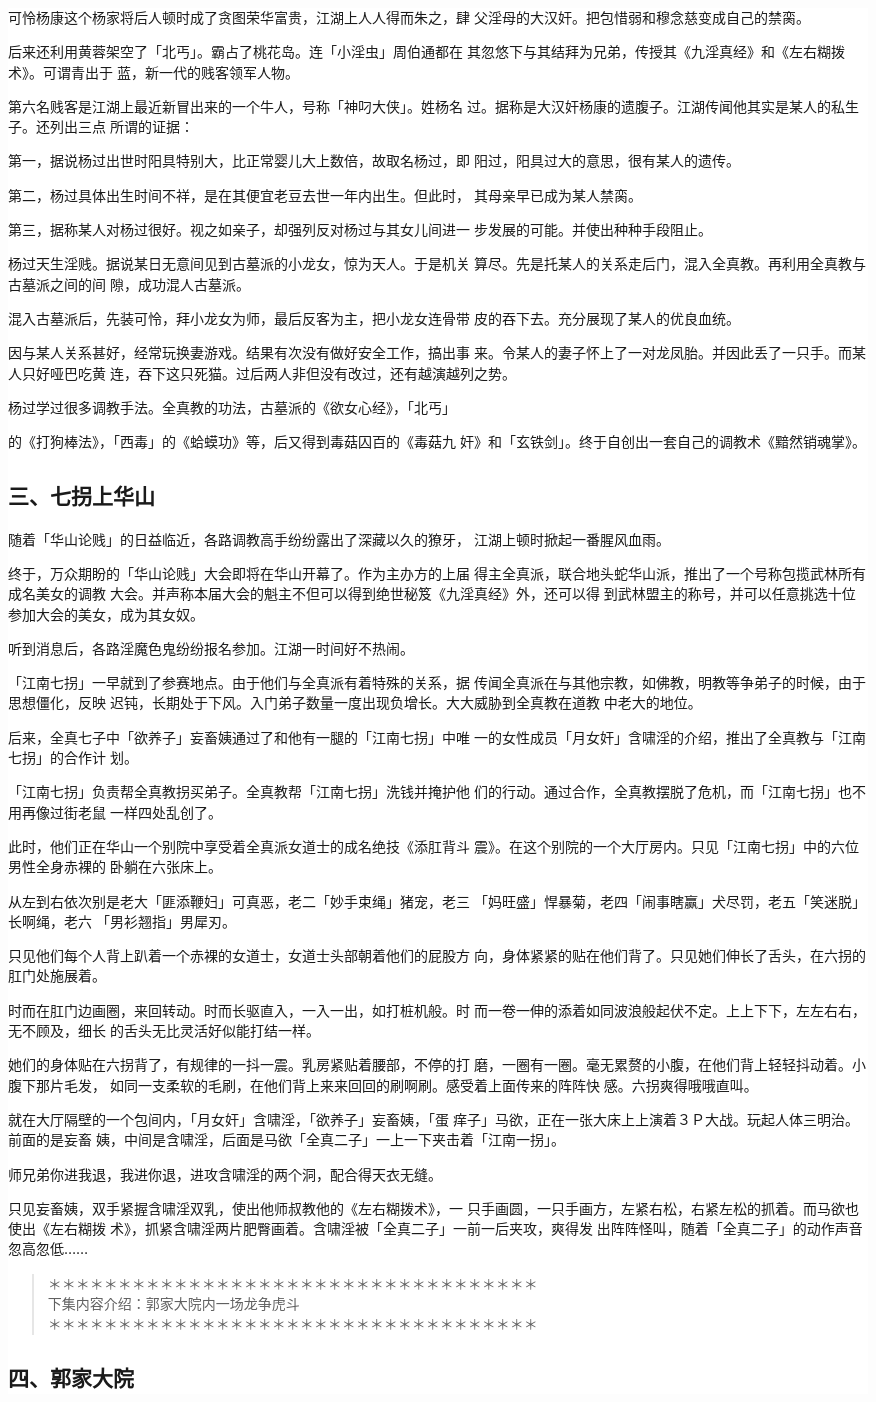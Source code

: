 可怜杨康这个杨家将后人顿时成了贪图荣华富贵，江湖上人人得而朱之，肆 父淫母的大汉奸。把包惜弱和穆念慈变成自己的禁脔。 

后来还利用黄蓉架空了「北丐」。霸占了桃花岛。连「小淫虫」周伯通都在 其忽悠下与其结拜为兄弟，传授其《九淫真经》和《左右糊拨术》。可谓青出于 蓝，新一代的贱客领军人物。 

第六名贱客是江湖上最近新冒出来的一个牛人，号称「神叼大侠」。姓杨名 过。据称是大汉奸杨康的遗腹子。江湖传闻他其实是某人的私生子。还列出三点 所谓的证据： 

第一，据说杨过出世时阳具特别大，比正常婴儿大上数倍，故取名杨过，即 阳过，阳具过大的意思，很有某人的遗传。 

第二，杨过具体出生时间不祥，是在其便宜老豆去世一年内出生。但此时， 其母亲早已成为某人禁脔。 

第三，据称某人对杨过很好。视之如亲子，却强列反对杨过与其女儿间进一 步发展的可能。并使出种种手段阻止。 

杨过天生淫贱。据说某日无意间见到古墓派的小龙女，惊为天人。于是机关 算尽。先是托某人的关系走后门，混入全真教。再利用全真教与古墓派之间的间 隙，成功混人古墓派。 

混入古墓派后，先装可怜，拜小龙女为师，最后反客为主，把小龙女连骨带 皮的吞下去。充分展现了某人的优良血统。 

因与某人关系甚好，经常玩换妻游戏。结果有次没有做好安全工作，搞出事 来。令某人的妻子怀上了一对龙凤胎。并因此丢了一只手。而某人只好哑巴吃黄 连，吞下这只死猫。过后两人非但没有改过，还有越演越列之势。 

杨过学过很多调教手法。全真教的功法，古墓派的《欲女心经》，「北丐」 

的《打狗棒法》，「西毒」的《蛤蟆功》等，后又得到毒菇囚百的《毒菇九 奸》和「玄铁剑」。终于自创出一套自己的调教术《黯然销魂掌》。 

## 三、七拐上华山 

随着「华山论贱」的日益临近，各路调教高手纷纷露出了深藏以久的獠牙， 江湖上顿时掀起一番腥风血雨。 

终于，万众期盼的「华山论贱」大会即将在华山开幕了。作为主办方的上届 得主全真派，联合地头蛇华山派，推出了一个号称包揽武林所有成名美女的调教 大会。并声称本届大会的魁主不但可以得到绝世秘笈《九淫真经》外，还可以得 到武林盟主的称号，并可以任意挑选十位参加大会的美女，成为其女奴。 

听到消息后，各路淫魔色鬼纷纷报名参加。江湖一时间好不热闹。 

「江南七拐」一早就到了参赛地点。由于他们与全真派有着特殊的关系，据 传闻全真派在与其他宗教，如佛教，明教等争弟子的时候，由于思想僵化，反映 迟钝，长期处于下风。入门弟子数量一度出现负增长。大大威胁到全真教在道教 中老大的地位。 

后来，全真七子中「欲养子」妄畜姨通过了和他有一腿的「江南七拐」中唯 一的女性成员「月女奸」含啸淫的介绍，推出了全真教与「江南七拐」的合作计 划。 

「江南七拐」负责帮全真教拐买弟子。全真教帮「江南七拐」洗钱并掩护他 们的行动。通过合作，全真教摆脱了危机，而「江南七拐」也不用再像过街老鼠 一样四处乱创了。 

此时，他们正在华山一个别院中享受着全真派女道士的成名绝技《添肛背斗 震》。在这个别院的一个大厅房内。只见「江南七拐」中的六位男性全身赤裸的 卧躺在六张床上。 

从左到右依次别是老大「匪添鞭妇」可真恶，老二「妙手束绳」猪宠，老三 「妈旺盛」悍暴菊，老四「闹事瞎赢」犬尽罚，老五「笑迷脱」长啊绳，老六 「男衫翘指」男犀刃。 

只见他们每个人背上趴着一个赤裸的女道士，女道士头部朝着他们的屁股方 向，身体紧紧的贴在他们背了。只见她们伸长了舌头，在六拐的肛门处施展着。 

时而在肛门边画圈，来回转动。时而长驱直入，一入一出，如打桩机般。时 而一卷一伸的添着如同波浪般起伏不定。上上下下，左左右右，无不顾及，细长 的舌头无比灵活好似能打结一样。 

她们的身体贴在六拐背了，有规律的一抖一震。乳房紧贴着腰部，不停的打 磨，一圈有一圈。毫无累赘的小腹，在他们背上轻轻抖动着。小腹下那片毛发， 如同一支柔软的毛刷，在他们背上来来回回的刷啊刷。感受着上面传来的阵阵快 感。六拐爽得哦哦直叫。 

就在大厅隔壁的一个包间内，「月女奸」含啸淫，「欲养子」妄畜姨，「蛋 痒子」马欲，正在一张大床上上演着３Ｐ大战。玩起人体三明治。前面的是妄畜 姨，中间是含啸淫，后面是马欲「全真二子」一上一下夹击着「江南一拐」。 

师兄弟你进我退，我进你退，进攻含啸淫的两个洞，配合得天衣无缝。 

只见妄畜姨，双手紧握含啸淫双乳，使出他师叔教他的《左右糊拨术》，一 只手画圆，一只手画方，左紧右松，右紧左松的抓着。而马欲也使出《左右糊拨 术》，抓紧含啸淫两片肥臀画着。含啸淫被「全真二子」一前一后夹攻，爽得发 出阵阵怪叫，随着「全真二子」的动作声音忽高忽低…… 

> ＊＊＊＊＊＊＊＊＊＊＊＊＊＊＊＊＊＊＊＊＊＊＊＊＊＊＊＊＊＊＊＊＊＊＊  
> 下集内容介绍：郭家大院内一场龙争虎斗  
> ＊＊＊＊＊＊＊＊＊＊＊＊＊＊＊＊＊＊＊＊＊＊＊＊＊＊＊＊＊＊＊＊＊＊＊ 


## 四、郭家大院 
